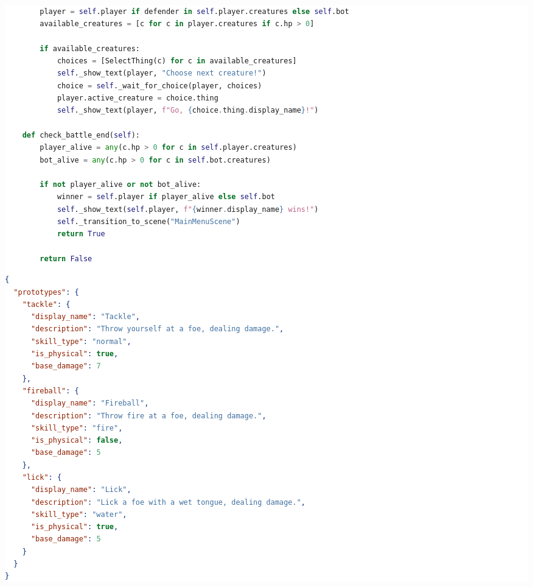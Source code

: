 ```python main_game/scenes/main_game_scene.py
        player = self.player if defender in self.player.creatures else self.bot
        available_creatures = [c for c in player.creatures if c.hp > 0]
        
        if available_creatures:
            choices = [SelectThing(c) for c in available_creatures]
            self._show_text(player, "Choose next creature!")
            choice = self._wait_for_choice(player, choices)
            player.active_creature = choice.thing
            self._show_text(player, f"Go, {choice.thing.display_name}!")

    def check_battle_end(self):
        player_alive = any(c.hp > 0 for c in self.player.creatures)
        bot_alive = any(c.hp > 0 for c in self.bot.creatures)
        
        if not player_alive or not bot_alive:
            winner = self.player if player_alive else self.bot
            self._show_text(self.player, f"{winner.display_name} wins!")
            self._transition_to_scene("MainMenuScene")
            return True
            
        return False

```

```json main_game/content/skill.json
{
  "prototypes": {
    "tackle": {
      "display_name": "Tackle",
      "description": "Throw yourself at a foe, dealing damage.",
      "skill_type": "normal",
      "is_physical": true,
      "base_damage": 7
    },
    "fireball": {
      "display_name": "Fireball", 
      "description": "Throw fire at a foe, dealing damage.",
      "skill_type": "fire",
      "is_physical": false,
      "base_damage": 5
    },
    "lick": {
      "display_name": "Lick",
      "description": "Lick a foe with a wet tongue, dealing damage.",
      "skill_type": "water", 
      "is_physical": true,
      "base_damage": 5
    }
  }
}

```
